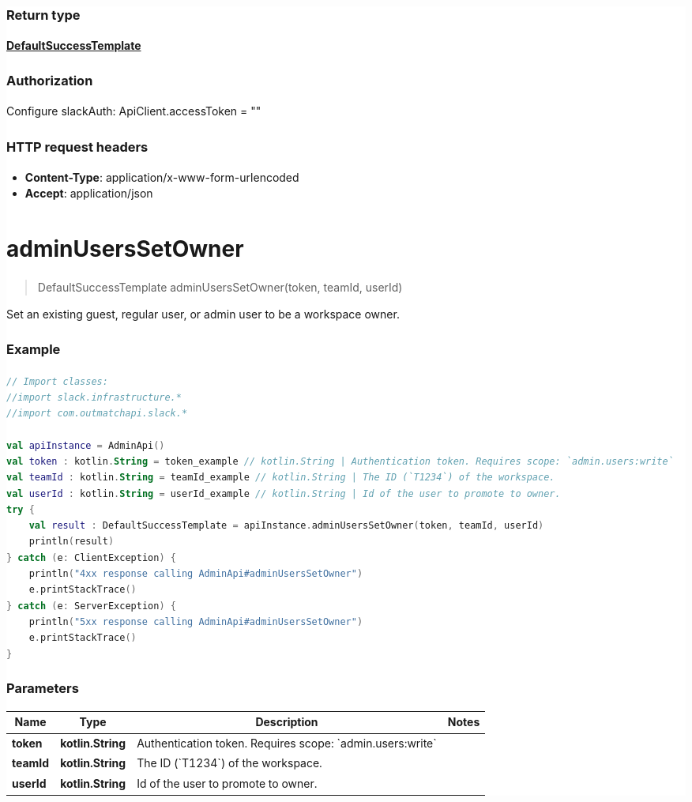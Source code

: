 ### Return type

[**DefaultSuccessTemplate**](DefaultSuccessTemplate.md)

### Authorization


Configure slackAuth:
    ApiClient.accessToken = ""

### HTTP request headers

 - **Content-Type**: application/x-www-form-urlencoded
 - **Accept**: application/json

<a name="adminUsersSetOwner"></a>
# **adminUsersSetOwner**
> DefaultSuccessTemplate adminUsersSetOwner(token, teamId, userId)



Set an existing guest, regular user, or admin user to be a workspace owner.

### Example
```kotlin
// Import classes:
//import slack.infrastructure.*
//import com.outmatchapi.slack.*

val apiInstance = AdminApi()
val token : kotlin.String = token_example // kotlin.String | Authentication token. Requires scope: `admin.users:write`
val teamId : kotlin.String = teamId_example // kotlin.String | The ID (`T1234`) of the workspace.
val userId : kotlin.String = userId_example // kotlin.String | Id of the user to promote to owner.
try {
    val result : DefaultSuccessTemplate = apiInstance.adminUsersSetOwner(token, teamId, userId)
    println(result)
} catch (e: ClientException) {
    println("4xx response calling AdminApi#adminUsersSetOwner")
    e.printStackTrace()
} catch (e: ServerException) {
    println("5xx response calling AdminApi#adminUsersSetOwner")
    e.printStackTrace()
}
```

### Parameters

Name | Type | Description  | Notes
------------- | ------------- | ------------- | -------------
 **token** | **kotlin.String**| Authentication token. Requires scope: &#x60;admin.users:write&#x60; |
 **teamId** | **kotlin.String**| The ID (&#x60;T1234&#x60;) of the workspace. |
 **userId** | **kotlin.String**| Id of the user to promote to owner. |
